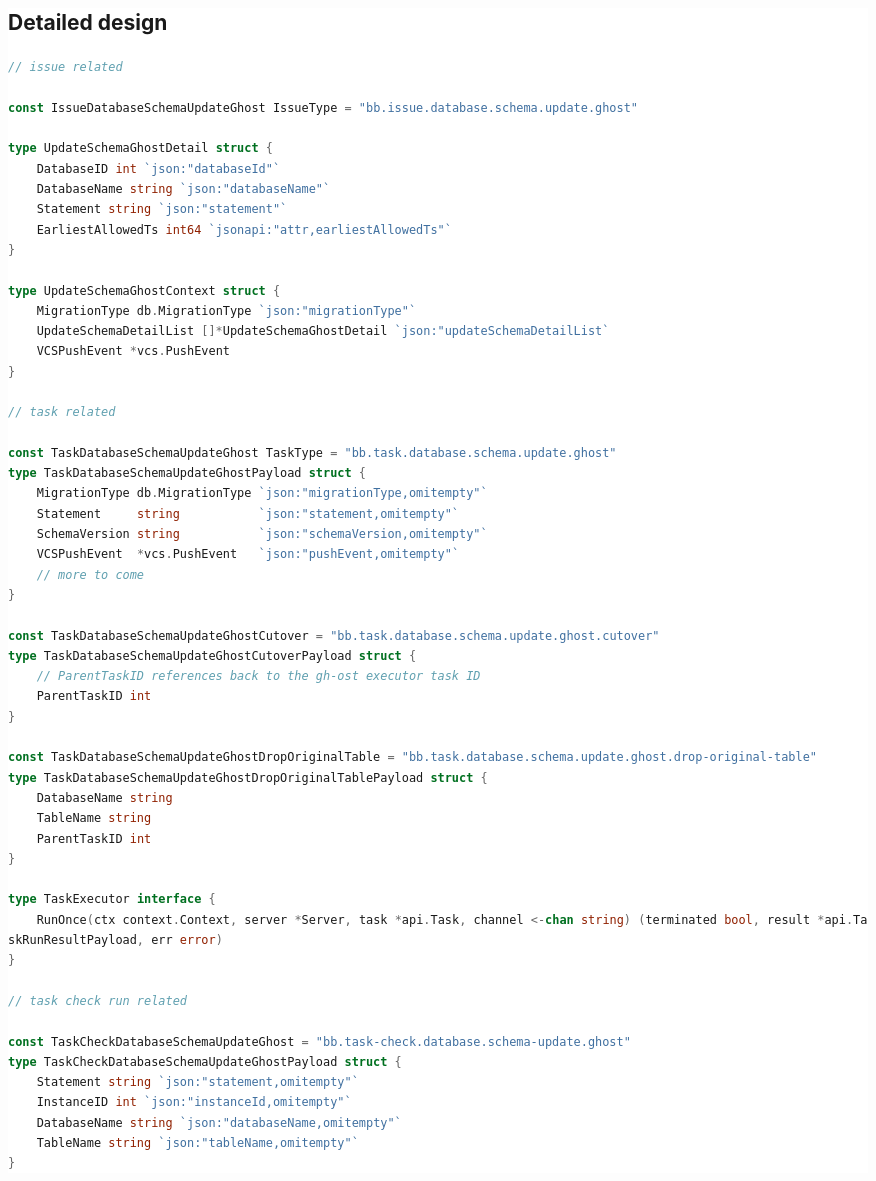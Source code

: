 
## Detailed design

```Go
// issue related

const IssueDatabaseSchemaUpdateGhost IssueType = "bb.issue.database.schema.update.ghost"

type UpdateSchemaGhostDetail struct {
    DatabaseID int `json:"databaseId"`
    DatabaseName string `json:"databaseName"`
    Statement string `json:"statement"`
    EarliestAllowedTs int64 `jsonapi:"attr,earliestAllowedTs"`
}

type UpdateSchemaGhostContext struct {
    MigrationType db.MigrationType `json:"migrationType"`
    UpdateSchemaDetailList []*UpdateSchemaGhostDetail `json:"updateSchemaDetailList`
    VCSPushEvent *vcs.PushEvent
}

// task related

const TaskDatabaseSchemaUpdateGhost TaskType = "bb.task.database.schema.update.ghost"
type TaskDatabaseSchemaUpdateGhostPayload struct {
    MigrationType db.MigrationType `json:"migrationType,omitempty"`
    Statement     string           `json:"statement,omitempty"`
    SchemaVersion string           `json:"schemaVersion,omitempty"`
    VCSPushEvent  *vcs.PushEvent   `json:"pushEvent,omitempty"`
    // more to come
}

const TaskDatabaseSchemaUpdateGhostCutover = "bb.task.database.schema.update.ghost.cutover"
type TaskDatabaseSchemaUpdateGhostCutoverPayload struct {
    // ParentTaskID references back to the gh-ost executor task ID
    ParentTaskID int
}

const TaskDatabaseSchemaUpdateGhostDropOriginalTable = "bb.task.database.schema.update.ghost.drop-original-table"
type TaskDatabaseSchemaUpdateGhostDropOriginalTablePayload struct {
    DatabaseName string
    TableName string
    ParentTaskID int
}

type TaskExecutor interface {
    RunOnce(ctx context.Context, server *Server, task *api.Task, channel <-chan string) (terminated bool, result *api.TaskRunResultPayload, err error)
}

// task check run related

const TaskCheckDatabaseSchemaUpdateGhost = "bb.task-check.database.schema-update.ghost"
type TaskCheckDatabaseSchemaUpdateGhostPayload struct {
    Statement string `json:"statement,omitempty"`
    InstanceID int `json:"instanceId,omitempty"`
    DatabaseName string `json:"databaseName,omitempty"`
    TableName string `json:"tableName,omitempty"`
}
```
